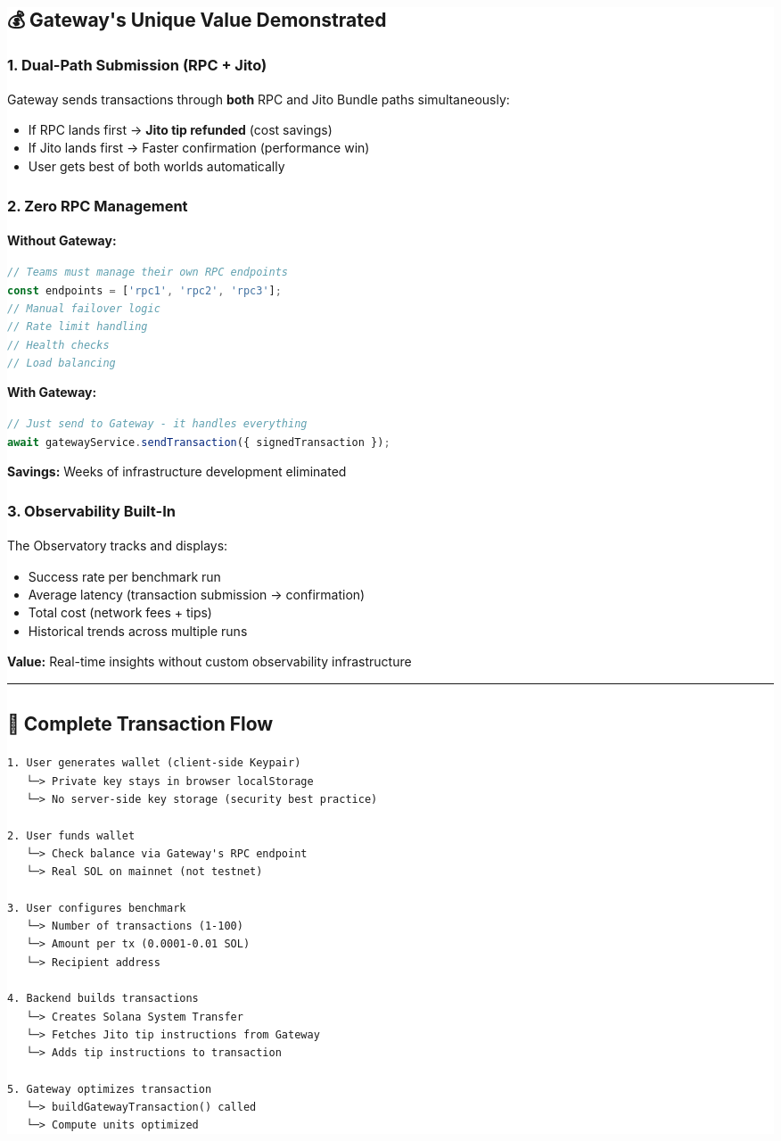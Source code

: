 
## 💰 Gateway's Unique Value Demonstrated

### 1. **Dual-Path Submission** (RPC + Jito)

Gateway sends transactions through **both** RPC and Jito Bundle paths simultaneously:
- If RPC lands first → **Jito tip refunded** (cost savings)
- If Jito lands first → Faster confirmation (performance win)
- User gets best of both worlds automatically

### 2. **Zero RPC Management**

**Without Gateway:**
```typescript
// Teams must manage their own RPC endpoints
const endpoints = ['rpc1', 'rpc2', 'rpc3'];
// Manual failover logic
// Rate limit handling
// Health checks
// Load balancing
```

**With Gateway:**
```typescript
// Just send to Gateway - it handles everything
await gatewayService.sendTransaction({ signedTransaction });
```

**Savings:** Weeks of infrastructure development eliminated

### 3. **Observability Built-In**

The Observatory tracks and displays:
- Success rate per benchmark run
- Average latency (transaction submission → confirmation)
- Total cost (network fees + tips)
- Historical trends across multiple runs

**Value:** Real-time insights without custom observability infrastructure

---

## 🔄 Complete Transaction Flow

```
1. User generates wallet (client-side Keypair)
   └─> Private key stays in browser localStorage
   └─> No server-side key storage (security best practice)

2. User funds wallet
   └─> Check balance via Gateway's RPC endpoint
   └─> Real SOL on mainnet (not testnet)

3. User configures benchmark
   └─> Number of transactions (1-100)
   └─> Amount per tx (0.0001-0.01 SOL)
   └─> Recipient address

4. Backend builds transactions
   └─> Creates Solana System Transfer
   └─> Fetches Jito tip instructions from Gateway
   └─> Adds tip instructions to transaction

5. Gateway optimizes transaction
   └─> buildGatewayTransaction() called
   └─> Compute units optimized
```